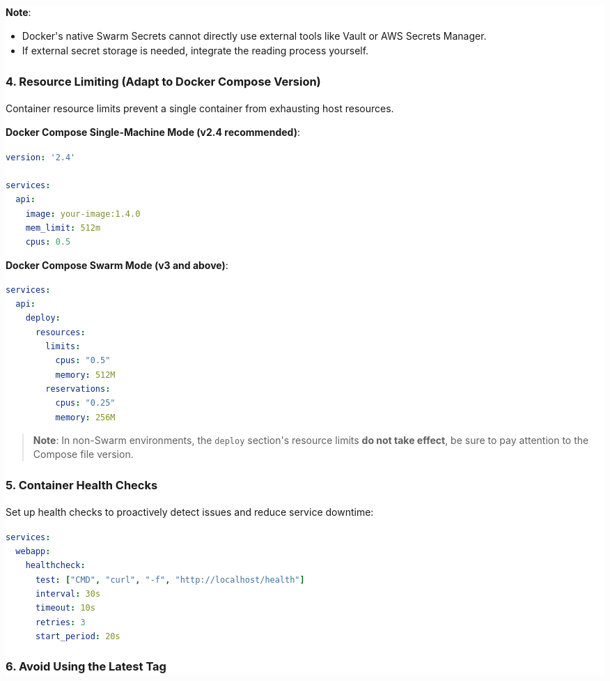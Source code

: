 **Note**:
- Docker's native Swarm Secrets cannot directly use external tools like Vault or AWS Secrets Manager.
- If external secret storage is needed, integrate the reading process yourself.

### 4. Resource Limiting (Adapt to Docker Compose Version)

Container resource limits prevent a single container from exhausting host resources.

**Docker Compose Single-Machine Mode (v2.4 recommended)**:

```yaml
version: '2.4'

services:
  api:
    image: your-image:1.4.0
    mem_limit: 512m
    cpus: 0.5
```

**Docker Compose Swarm Mode (v3 and above)**:

```yaml
services:
  api:
    deploy:
      resources:
        limits:
          cpus: "0.5"
          memory: 512M
        reservations:
          cpus: "0.25"
          memory: 256M
```

> **Note**: In non-Swarm environments, the `deploy` section's resource limits **do not take effect**, be sure to pay attention to the Compose file version.

### 5. Container Health Checks

Set up health checks to proactively detect issues and reduce service downtime:

```yaml
services:
  webapp:
    healthcheck:
      test: ["CMD", "curl", "-f", "http://localhost/health"]
      interval: 30s
      timeout: 10s
      retries: 3
      start_period: 20s
```

### 6. Avoid Using the Latest Tag
